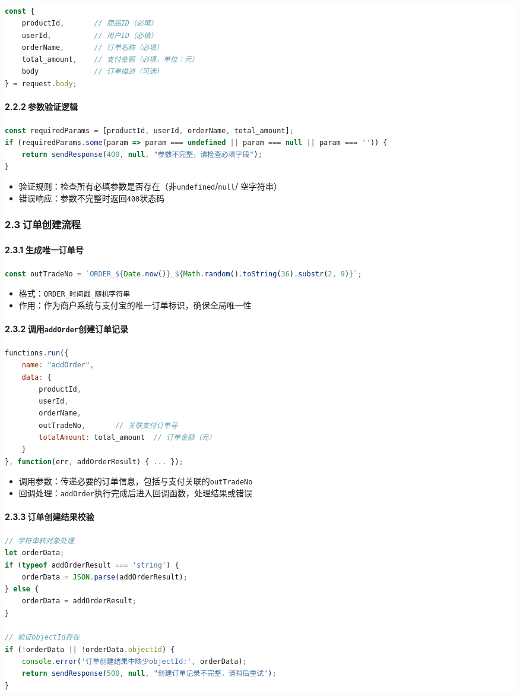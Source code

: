 ```javascript
const {
    productId,       // 商品ID（必填）
    userId,          // 用户ID（必填）
    orderName,       // 订单名称（必填）
    total_amount,    // 支付金额（必填，单位：元）
    body             // 订单描述（可选）
} = request.body;
```

#### 2.2.2 参数验证逻辑

```javascript
const requiredParams = [productId, userId, orderName, total_amount];
if (requiredParams.some(param => param === undefined || param === null || param === '')) {
    return sendResponse(400, null, "参数不完整，请检查必填字段");
}
```

- 验证规则：检查所有必填参数是否存在（非`undefined`/`null`/ 空字符串）
- 错误响应：参数不完整时返回`400`状态码

### 2.3 订单创建流程

#### 2.3.1 生成唯一订单号

```javascript
const outTradeNo = `ORDER_${Date.now()}_${Math.random().toString(36).substr(2, 9)}`;
```

- 格式：`ORDER_时间戳_随机字符串`
- 作用：作为商户系统与支付宝的唯一订单标识，确保全局唯一性

#### 2.3.2 调用`addOrder`创建订单记录

```javascript
functions.run({
    name: "addOrder",
    data: {
        productId,
        userId,
        orderName,
        outTradeNo,       // 关联支付订单号
        totalAmount: total_amount  // 订单金额（元）
    }
}, function(err, addOrderResult) { ... });
```

- 调用参数：传递必要的订单信息，包括与支付关联的`outTradeNo`
- 回调处理：`addOrder`执行完成后进入回调函数，处理结果或错误

#### 2.3.3 订单创建结果校验

```javascript
// 字符串转对象处理
let orderData;
if (typeof addOrderResult === 'string') {
    orderData = JSON.parse(addOrderResult);
} else {
    orderData = addOrderResult;
}

// 验证objectId存在
if (!orderData || !orderData.objectId) {
    console.error('订单创建结果中缺少objectId:', orderData);
    return sendResponse(500, null, "创建订单记录不完整，请稍后重试");
}
```
